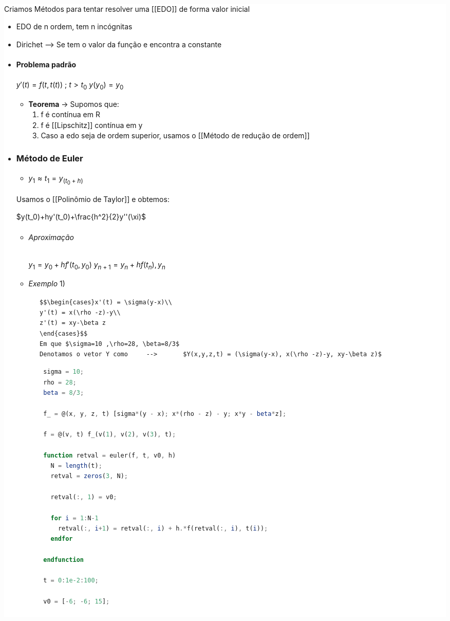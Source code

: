 Criamos Métodos para tentar resolver uma [[EDO]] de forma valor inicial
- EDO de n ordem, tem n incógnitas
- Dirichet --> Se tem o valor da função e encontra a constante


 - #### Problema padrão
	 $y'(t) =f(t,t(t))$ ;    $t>t_0$
	 $y(y_0)=y_0$

	- $\textbf{Teorema}$ -> Supomos que:
		1. f é contínua em R
		2. f é [[Lipschitz]] contínua em y
		3. Caso a edo seja de ordem superior, usamos o [[Método de redução de ordem]]

- ### Método de Euler
	- $\displaystyle y_1 \approx t_1 =y_{(t_0+h)}$ 
	
	Usamos o [[Polinômio de Taylor]] e obtemos:
	
	$y(t_0)+hy'(t_0)+\frac{h^2}{2}y''(\xi)$  

	- ###### Aproximação
		$y_1 = y_0 +hf'(t_0,y_0)$ 
		$y_{n+1}=y_n +hf(t_n),y_n$ 

	- _Exemplo_
		1)
		
			 $$\begin{cases}x'(t) = \sigma(y-x)\\
			 y'(t) = x(\rho -z)-y\\
			 z'(t) = xy-\beta z
			 \end{cases}$$
			 Em que $\sigma=10 ,\rho=28, \beta=8/3$
			 Denotamos o vetor Y como     -->       $Y(x,y,z,t) = (\sigma(y-x), x(\rho -z)-y, xy-\beta z)$
				
		```octave
			sigma = 10;
			rho = 28;
			beta = 8/3;
			
			f_ = @(x, y, z, t) [sigma*(y - x); x*(rho - z) - y; x*y - beta*z];
			
			f = @(v, t) f_(v(1), v(2), v(3), t);
			
			function retval = euler(f, t, v0, h)
			  N = length(t);
			  retval = zeros(3, N);
			
			  retval(:, 1) = v0;
			
			  for i = 1:N-1
			    retval(:, i+1) = retval(:, i) + h.*f(retval(:, i), t(i));
			  endfor
			
			endfunction
			
			t = 0:1e-2:100;
			
			v0 = [-6; -6; 15];
			